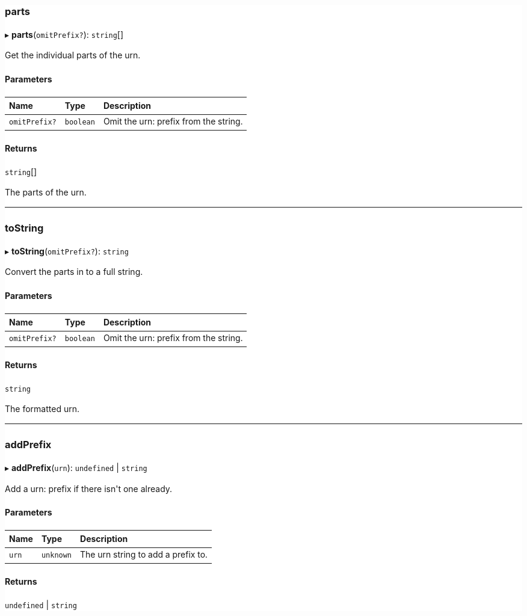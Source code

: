 ### parts

▸ **parts**(`omitPrefix?`): `string`[]

Get the individual parts of the urn.

#### Parameters

| Name | Type | Description |
| :------ | :------ | :------ |
| `omitPrefix?` | `boolean` | Omit the urn: prefix from the string. |

#### Returns

`string`[]

The parts of the urn.

___

### toString

▸ **toString**(`omitPrefix?`): `string`

Convert the parts in to a full string.

#### Parameters

| Name | Type | Description |
| :------ | :------ | :------ |
| `omitPrefix?` | `boolean` | Omit the urn: prefix from the string. |

#### Returns

`string`

The formatted urn.

___

### addPrefix

▸ **addPrefix**(`urn`): `undefined` \| `string`

Add a urn: prefix if there isn't one already.

#### Parameters

| Name | Type | Description |
| :------ | :------ | :------ |
| `urn` | `unknown` | The urn string to add a prefix to. |

#### Returns

`undefined` \| `string`
